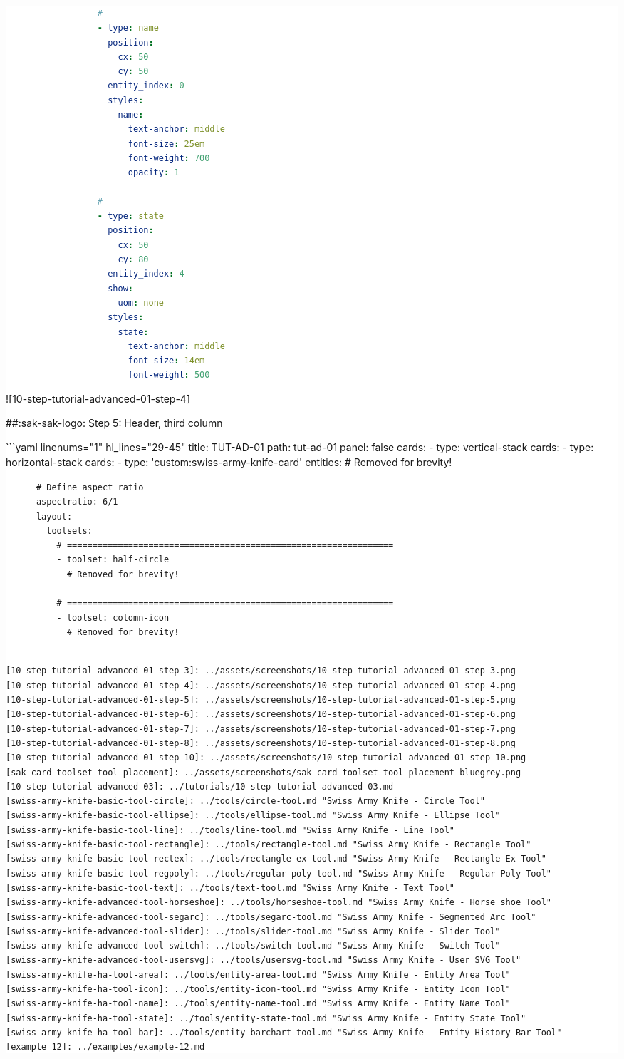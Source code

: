 ```yaml linenums="1" hl_lines="25-56"
                  # ------------------------------------------------------------
                  - type: name
                    position:
                      cx: 50
                      cy: 50
                    entity_index: 0
                    styles:
                      name:
                        text-anchor: middle
                        font-size: 25em
                        font-weight: 700
                        opacity: 1

                  # ------------------------------------------------------------
                  - type: state
                    position:
                      cx: 50
                      cy: 80
                    entity_index: 4
                    show:
                      uom: none
                    styles:
                      state:
                        text-anchor: middle
                        font-size: 14em
                        font-weight: 500

```
</div>

<div class="grid-item" markdown>
![10-step-tutorial-advanced-01-step-4]
</div>
</div>

##:sak-sak-logo: Step 5: Header, third column
<div class="grid-container-1" markdown>

<div class="grid-item" markdown>
```yaml linenums="1" hl_lines="29-45"
title: TUT-AD-01
path: tut-ad-01
panel: false
cards:
- type: vertical-stack
  cards:
    - type: horizontal-stack
      cards:
        - type: 'custom:swiss-army-knife-card'
          entities:
            # Removed for brevity!

          # Define aspect ratio
          aspectratio: 6/1
          layout:
            toolsets:
              # ================================================================
              - toolset: half-circle
                # Removed for brevity!

              # ================================================================
              - toolset: colomn-icon
                # Removed for brevity!

```

[10-step-tutorial-advanced-01-step-3]: ../assets/screenshots/10-step-tutorial-advanced-01-step-3.png
[10-step-tutorial-advanced-01-step-4]: ../assets/screenshots/10-step-tutorial-advanced-01-step-4.png
[10-step-tutorial-advanced-01-step-5]: ../assets/screenshots/10-step-tutorial-advanced-01-step-5.png
[10-step-tutorial-advanced-01-step-6]: ../assets/screenshots/10-step-tutorial-advanced-01-step-6.png
[10-step-tutorial-advanced-01-step-7]: ../assets/screenshots/10-step-tutorial-advanced-01-step-7.png
[10-step-tutorial-advanced-01-step-8]: ../assets/screenshots/10-step-tutorial-advanced-01-step-8.png
[10-step-tutorial-advanced-01-step-10]: ../assets/screenshots/10-step-tutorial-advanced-01-step-10.png
[sak-card-toolset-tool-placement]: ../assets/screenshots/sak-card-toolset-tool-placement-bluegrey.png
[10-step-tutorial-advanced-03]: ../tutorials/10-step-tutorial-advanced-03.md
[swiss-army-knife-basic-tool-circle]: ../tools/circle-tool.md "Swiss Army Knife - Circle Tool"
[swiss-army-knife-basic-tool-ellipse]: ../tools/ellipse-tool.md "Swiss Army Knife - Ellipse Tool"
[swiss-army-knife-basic-tool-line]: ../tools/line-tool.md "Swiss Army Knife - Line Tool"
[swiss-army-knife-basic-tool-rectangle]: ../tools/rectangle-tool.md "Swiss Army Knife - Rectangle Tool"
[swiss-army-knife-basic-tool-rectex]: ../tools/rectangle-ex-tool.md "Swiss Army Knife - Rectangle Ex Tool"
[swiss-army-knife-basic-tool-regpoly]: ../tools/regular-poly-tool.md "Swiss Army Knife - Regular Poly Tool"
[swiss-army-knife-basic-tool-text]: ../tools/text-tool.md "Swiss Army Knife - Text Tool"
[swiss-army-knife-advanced-tool-horseshoe]: ../tools/horseshoe-tool.md "Swiss Army Knife - Horse shoe Tool"
[swiss-army-knife-advanced-tool-segarc]: ../tools/segarc-tool.md "Swiss Army Knife - Segmented Arc Tool"
[swiss-army-knife-advanced-tool-slider]: ../tools/slider-tool.md "Swiss Army Knife - Slider Tool"
[swiss-army-knife-advanced-tool-switch]: ../tools/switch-tool.md "Swiss Army Knife - Switch Tool"
[swiss-army-knife-advanced-tool-usersvg]: ../tools/usersvg-tool.md "Swiss Army Knife - User SVG Tool"
[swiss-army-knife-ha-tool-area]: ../tools/entity-area-tool.md "Swiss Army Knife - Entity Area Tool"
[swiss-army-knife-ha-tool-icon]: ../tools/entity-icon-tool.md "Swiss Army Knife - Entity Icon Tool"
[swiss-army-knife-ha-tool-name]: ../tools/entity-name-tool.md "Swiss Army Knife - Entity Name Tool"
[swiss-army-knife-ha-tool-state]: ../tools/entity-state-tool.md "Swiss Army Knife - Entity State Tool"
[swiss-army-knife-ha-tool-bar]: ../tools/entity-barchart-tool.md "Swiss Army Knife - Entity History Bar Tool"
[example 12]: ../examples/example-12.md